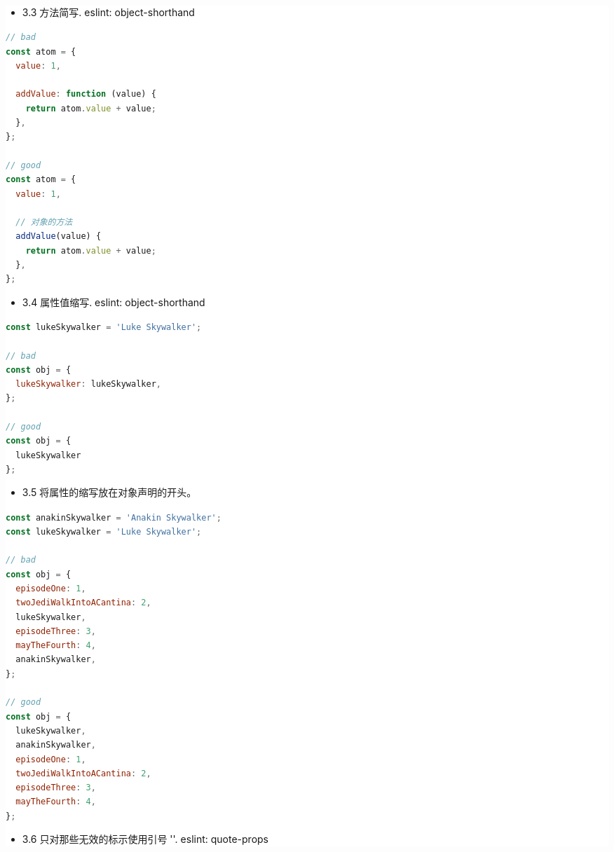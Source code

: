 - 3.3 方法简写. eslint: object-shorthand

```js
// bad
const atom = {
  value: 1,

  addValue: function (value) {
    return atom.value + value;
  },
};

// good
const atom = {
  value: 1,

  // 对象的方法
  addValue(value) {
    return atom.value + value;
  },
};
```
- 3.4 属性值缩写. eslint: object-shorthand

```js
const lukeSkywalker = 'Luke Skywalker';

// bad
const obj = {
  lukeSkywalker: lukeSkywalker,
};

// good
const obj = {
  lukeSkywalker
};
```

- 3.5 将属性的缩写放在对象声明的开头。

```js
const anakinSkywalker = 'Anakin Skywalker';
const lukeSkywalker = 'Luke Skywalker';

// bad
const obj = {
  episodeOne: 1,
  twoJediWalkIntoACantina: 2,
  lukeSkywalker,
  episodeThree: 3,
  mayTheFourth: 4,
  anakinSkywalker,
};

// good
const obj = {
  lukeSkywalker,
  anakinSkywalker,
  episodeOne: 1,
  twoJediWalkIntoACantina: 2,
  episodeThree: 3,
  mayTheFourth: 4,
};
```
- 3.6 只对那些无效的标示使用引号 ''. eslint: quote-props
